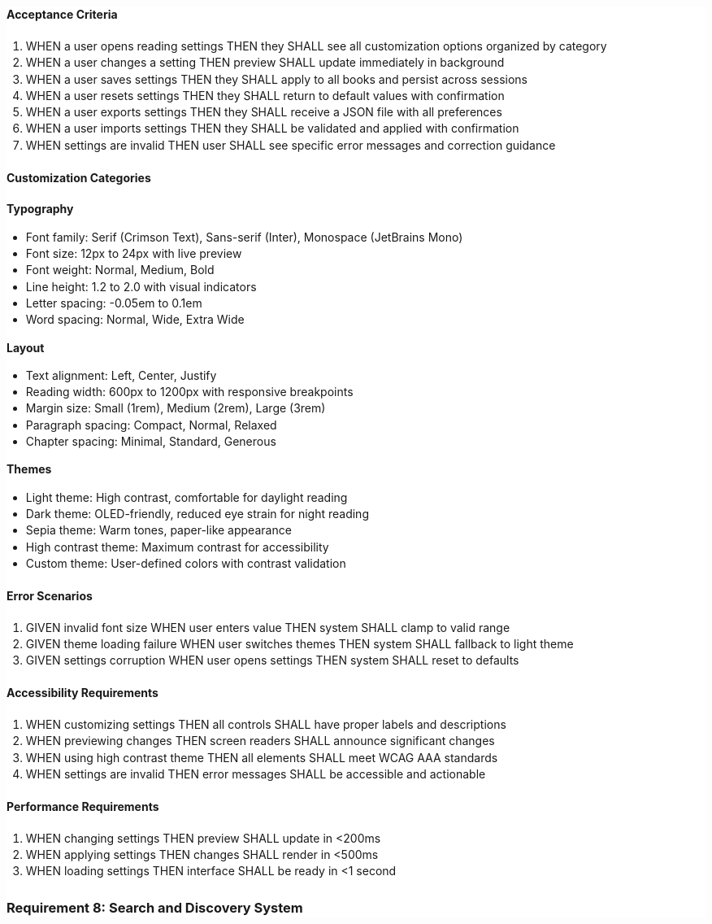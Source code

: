 #### Acceptance Criteria
1. WHEN a user opens reading settings THEN they SHALL see all customization options organized by category
2. WHEN a user changes a setting THEN preview SHALL update immediately in background
3. WHEN a user saves settings THEN they SHALL apply to all books and persist across sessions
4. WHEN a user resets settings THEN they SHALL return to default values with confirmation
5. WHEN a user exports settings THEN they SHALL receive a JSON file with all preferences
6. WHEN a user imports settings THEN they SHALL be validated and applied with confirmation
7. WHEN settings are invalid THEN user SHALL see specific error messages and correction guidance

#### Customization Categories

**Typography**
- Font family: Serif (Crimson Text), Sans-serif (Inter), Monospace (JetBrains Mono)
- Font size: 12px to 24px with live preview
- Font weight: Normal, Medium, Bold
- Line height: 1.2 to 2.0 with visual indicators
- Letter spacing: -0.05em to 0.1em
- Word spacing: Normal, Wide, Extra Wide

**Layout**
- Text alignment: Left, Center, Justify
- Reading width: 600px to 1200px with responsive breakpoints
- Margin size: Small (1rem), Medium (2rem), Large (3rem)
- Paragraph spacing: Compact, Normal, Relaxed
- Chapter spacing: Minimal, Standard, Generous

**Themes**
- Light theme: High contrast, comfortable for daylight reading
- Dark theme: OLED-friendly, reduced eye strain for night reading
- Sepia theme: Warm tones, paper-like appearance
- High contrast theme: Maximum contrast for accessibility
- Custom theme: User-defined colors with contrast validation

#### Error Scenarios
1. GIVEN invalid font size WHEN user enters value THEN system SHALL clamp to valid range
2. GIVEN theme loading failure WHEN user switches themes THEN system SHALL fallback to light theme
3. GIVEN settings corruption WHEN user opens settings THEN system SHALL reset to defaults

#### Accessibility Requirements
1. WHEN customizing settings THEN all controls SHALL have proper labels and descriptions
2. WHEN previewing changes THEN screen readers SHALL announce significant changes
3. WHEN using high contrast theme THEN all elements SHALL meet WCAG AAA standards
4. WHEN settings are invalid THEN error messages SHALL be accessible and actionable

#### Performance Requirements
1. WHEN changing settings THEN preview SHALL update in <200ms
2. WHEN applying settings THEN changes SHALL render in <500ms
3. WHEN loading settings THEN interface SHALL be ready in <1 second

### Requirement 8: Search and Discovery System
